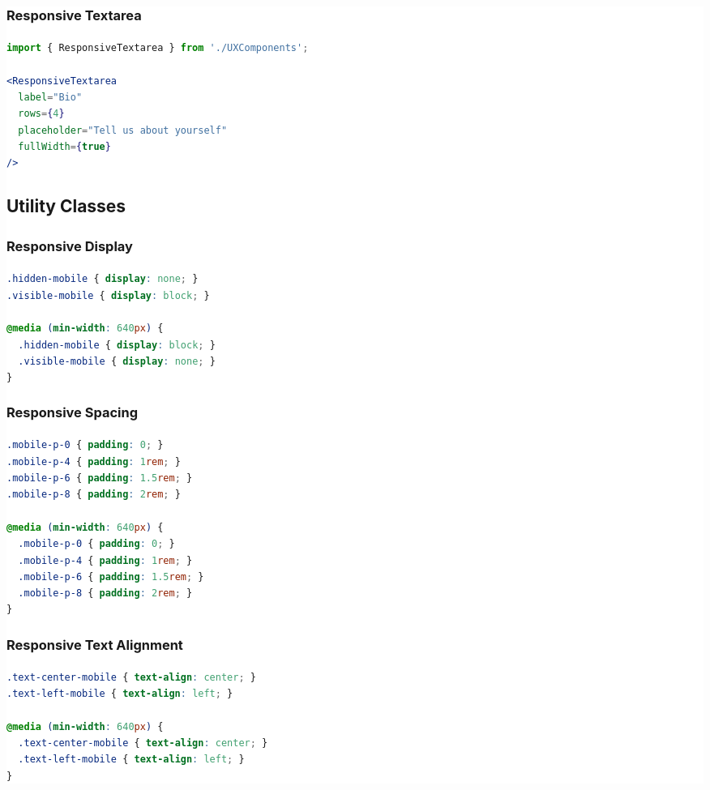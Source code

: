 ### Responsive Textarea
```jsx
import { ResponsiveTextarea } from './UXComponents';

<ResponsiveTextarea
  label="Bio"
  rows={4}
  placeholder="Tell us about yourself"
  fullWidth={true}
/>
```

## Utility Classes

### Responsive Display
```css
.hidden-mobile { display: none; }
.visible-mobile { display: block; }

@media (min-width: 640px) {
  .hidden-mobile { display: block; }
  .visible-mobile { display: none; }
}
```

### Responsive Spacing
```css
.mobile-p-0 { padding: 0; }
.mobile-p-4 { padding: 1rem; }
.mobile-p-6 { padding: 1.5rem; }
.mobile-p-8 { padding: 2rem; }

@media (min-width: 640px) {
  .mobile-p-0 { padding: 0; }
  .mobile-p-4 { padding: 1rem; }
  .mobile-p-6 { padding: 1.5rem; }
  .mobile-p-8 { padding: 2rem; }
}
```

### Responsive Text Alignment
```css
.text-center-mobile { text-align: center; }
.text-left-mobile { text-align: left; }

@media (min-width: 640px) {
  .text-center-mobile { text-align: center; }
  .text-left-mobile { text-align: left; }
}
```
